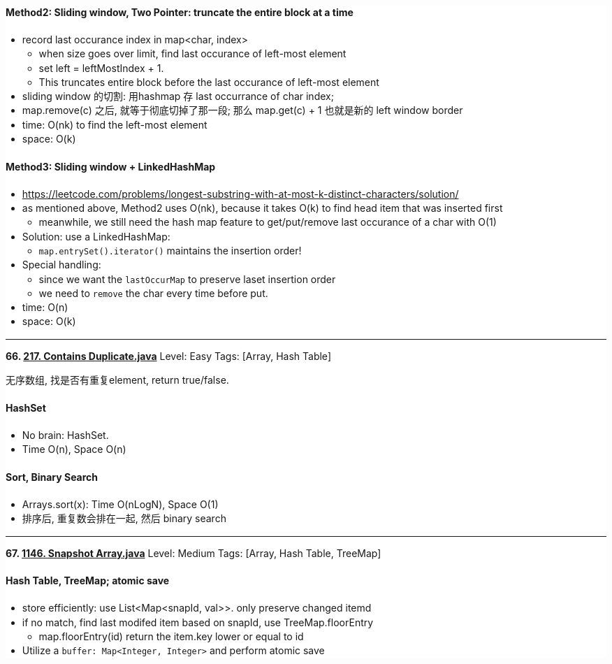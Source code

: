 #### Method2: Sliding window, Two Pointer: truncate the entire block at a time
- record last occurance index in map<char, index>
    - when size goes over limit, find last occurance of left-most element
    - set left = leftMostIndex + 1. 
    - This truncates entire block before the last occurance of left-most element
- sliding window 的切割: 用hashmap 存 last occurrance of char index; 
- map.remove(c) 之后, 就等于彻底切掉了那一段; 那么 map.get(c) + 1 也就是新的 left window border
- time: O(nk) to find the left-most element
- space: O(k)

#### Method3: Sliding window + LinkedHashMap
- https://leetcode.com/problems/longest-substring-with-at-most-k-distinct-characters/solution/
- as mentioned above, Method2 uses O(nk), because it takes O(k) to find head item that was inserted first
    - meanwhile, we still need the hash map feature to get/put/remove last occurance of a char with O(1)
- Solution: use a LinkedHashMap: 
    - `map.entrySet().iterator()` maintains the insertion order!
- Special handling:
    - since we want the `lastOccurMap` to preserve laset insertion order
    - we need to `remove` the char every time before put.
- time: O(n)
- space: O(k)




---

**66. [217. Contains Duplicate.java](https://github.com/awangdev/LintCode/blob/master/Java/217.%20Contains%20Duplicate.java)**      Level: Easy      Tags: [Array, Hash Table]
      


无序数组, 找是否有重复element, return true/false.

#### HashSet
- No brain: HashSet.
- Time O(n), Space O(n)

#### Sort, Binary Search
- Arrays.sort(x): Time O(nLogN), Space O(1)
- 排序后, 重复数会排在一起, 然后 binary search



---

**67. [1146. Snapshot Array.java](https://github.com/awangdev/LintCode/blob/master/Java/1146.%20Snapshot%20Array.java)**      Level: Medium      Tags: [Array, Hash Table, TreeMap]
      


#### Hash Table, TreeMap; atomic save
- store efficiently: use List<Map<snapId, val>>. only preserve changed itemd
- if no match, find last modifed item based on snapId, use TreeMap.floorEntry
    - map.floorEntry(id) return the item.key lower or equal to id
- Utilize a `buffer: Map<Integer, Integer>` and perform atomic save
